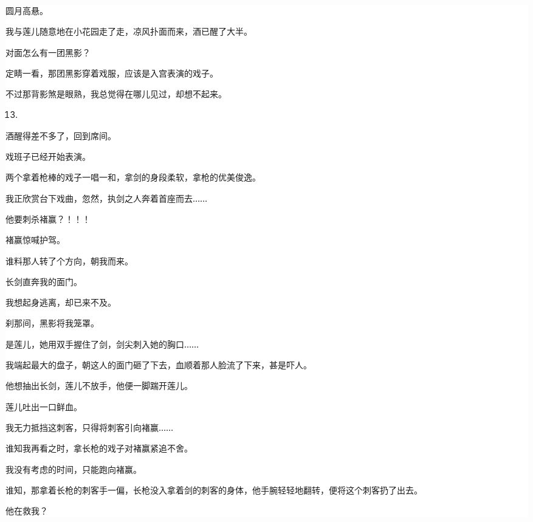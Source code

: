 圆月高悬。


我与莲儿随意地在小花园走了走，凉风扑面而来，酒已醒了大半。


对面怎么有一团黑影？


定睛一看，那团黑影穿着戏服，应该是入宫表演的戏子。


不过那背影煞是眼熟，我总觉得在哪儿见过，却想不起来。


13.


酒醒得差不多了，回到席间。


戏班子已经开始表演。


两个拿着枪棒的戏子一唱一和，拿剑的身段柔软，拿枪的优美俊逸。


我正欣赏台下戏曲，忽然，执剑之人奔着首座而去……


他要刺杀褚赢？！！！


褚赢惊喊护驾。


谁料那人转了个方向，朝我而来。


长剑直奔我的面门。


我想起身逃离，却已来不及。


刹那间，黑影将我笼罩。


是莲儿，她用双手握住了剑，剑尖刺入她的胸口……


我端起最大的盘子，朝这人的面门砸了下去，血顺着那人脸流了下来，甚是吓人。


他想抽出长剑，莲儿不放手，他便一脚踹开莲儿。


莲儿吐出一口鲜血。


我无力抵挡这刺客，只得将刺客引向褚赢……


谁知我再看之时，拿长枪的戏子对褚赢紧追不舍。


我没有考虑的时间，只能跑向褚赢。


谁知，那拿着长枪的刺客手一偏，长枪没入拿着剑的刺客的身体，他手腕轻轻地翻转，便将这个刺客扔了出去。


他在救我？
